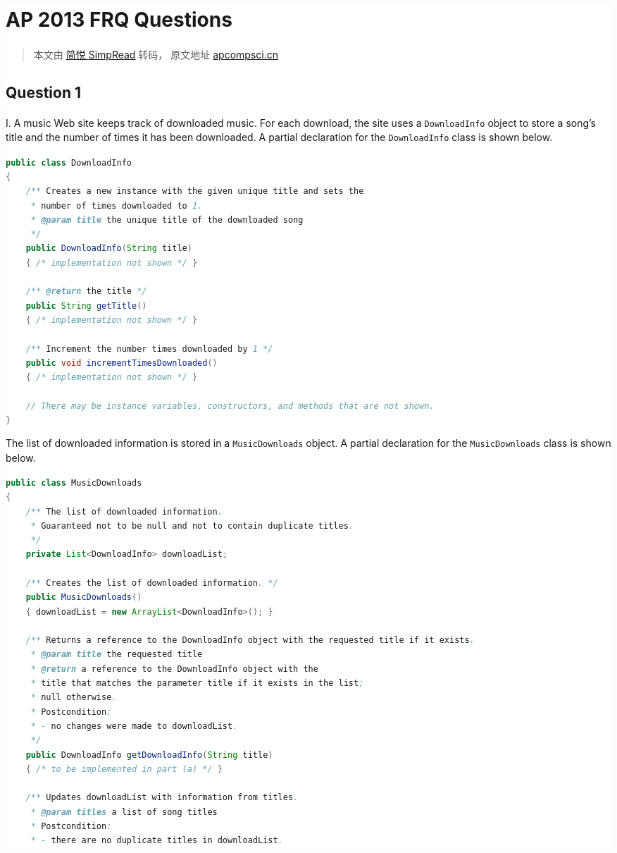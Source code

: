 # AP 2013 FRQ Questions

> 本文由 [简悦 SimpRead](http://ksria.com/simpread/) 转码， 原文地址 [apcompsci.cn](http://apcompsci.cn/2019/03/20/ap%e8%ae%a1%e7%ae%97%e6%9c%ba2013%e5%b9%b4%e8%80%83%e8%af%95%ef%bc%9a%e4%b8%bb%e8%a7%82%e9%a2%98/)

## Question 1

I. A music Web site keeps track of downloaded music. For each download, the site uses a `DownloadInfo` object to store a song’s title and the number of times it has been downloaded. A partial declaration for the `DownloadInfo` class is shown below.

```java
public class DownloadInfo
{
    /** Creates a new instance with the given unique title and sets the
     * number of times downloaded to 1.
     * @param title the unique title of the downloaded song
     */
    public DownloadInfo(String title)
    { /* implementation not shown */ }

    /** @return the title */
    public String getTitle()
    { /* implementation not shown */ }

    /** Increment the number times downloaded by 1 */
    public void incrementTimesDownloaded()
    { /* implementation not shown */ }

    // There may be instance variables, constructors, and methods that are not shown.
}
```

The list of downloaded information is stored in a `MusicDownloads` object. A partial declaration for the `MusicDownloads` class is shown below.

```java
public class MusicDownloads
{
    /** The list of downloaded information.
     * Guaranteed not to be null and not to contain duplicate titles.
     */
    private List<DownloadInfo> downloadList;

    /** Creates the list of downloaded information. */
    public MusicDownloads()
    { downloadList = new ArrayList<DownloadInfo>(); }

    /** Returns a reference to the DownloadInfo object with the requested title if it exists.
     * @param title the requested title
     * @return a reference to the DownloadInfo object with the
     * title that matches the parameter title if it exists in the list;
     * null otherwise.
     * Postcondition:
     * - no changes were made to downloadList.
     */
    public DownloadInfo getDownloadInfo(String title)
    { /* to be implemented in part (a) */ }

    /** Updates downloadList with information from titles.
     * @param titles a list of song titles
     * Postcondition:
     * - there are no duplicate titles in downloadList.
```